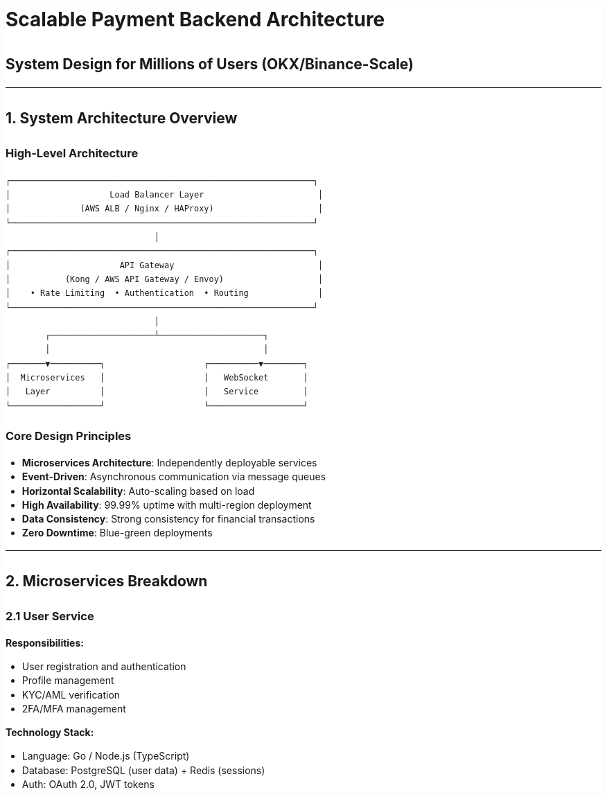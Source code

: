 # Scalable Payment Backend Architecture
## System Design for Millions of Users (OKX/Binance-Scale)

---

## 1. System Architecture Overview

### High-Level Architecture
```
┌─────────────────────────────────────────────────────────────┐
│                    Load Balancer Layer                       │
│              (AWS ALB / Nginx / HAProxy)                     │
└─────────────────────────────────────────────────────────────┘
                              │
┌─────────────────────────────────────────────────────────────┐
│                      API Gateway                             │
│           (Kong / AWS API Gateway / Envoy)                   │
│    • Rate Limiting  • Authentication  • Routing              │
└─────────────────────────────────────────────────────────────┘
                              │
        ┌─────────────────────┴─────────────────────┐
        │                                           │
┌───────▼──────────┐                    ┌──────────▼────────┐
│  Microservices   │                    │   WebSocket       │
│   Layer          │                    │   Service         │
└──────────────────┘                    └───────────────────┘
```

### Core Design Principles
- **Microservices Architecture**: Independently deployable services
- **Event-Driven**: Asynchronous communication via message queues
- **Horizontal Scalability**: Auto-scaling based on load
- **High Availability**: 99.99% uptime with multi-region deployment
- **Data Consistency**: Strong consistency for financial transactions
- **Zero Downtime**: Blue-green deployments

---

## 2. Microservices Breakdown

### 2.1 User Service
**Responsibilities:**
- User registration and authentication
- Profile management
- KYC/AML verification
- 2FA/MFA management

**Technology Stack:**
- Language: Go / Node.js (TypeScript)
- Database: PostgreSQL (user data) + Redis (sessions)
- Auth: OAuth 2.0, JWT tokens
